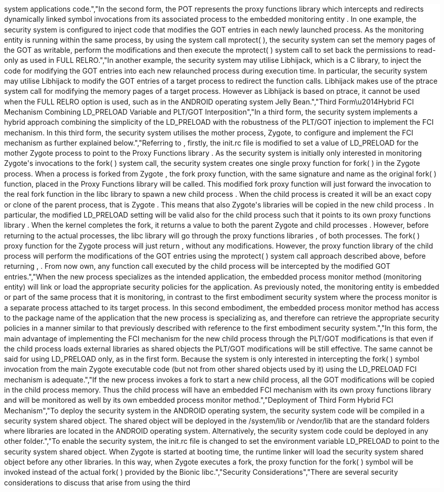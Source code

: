 system applications code.","In the second form, the POT  represents the proxy functions library  which intercepts and redirects dynamically linked symbol invocations from its associated process to the embedded monitoring entity . In one example, the security system is configured to inject code that modifies the GOT entries in each newly launched process. As the monitoring entity is running within the same process, by using the system call mprotect( ), the security system can set the memory pages of the GOT  as writable, perform the modifications and then execute the mprotect( ) system call to set back the permissions to read-only as used in FULL RELRO.","In another example, the security system may utilise Libhijack, which is a C library, to inject the code for modifying the GOT entries into each new relaunched process during execution time. In particular, the security system may utilise Libhijack to modify the GOT entries of a target process to redirect the function calls. Libhijack makes use of the ptrace system call for modifying the memory pages of a target process. However as Libhijack is based on ptrace, it cannot be used when the FULL RELRO option is used, such as in the ANDROID operating system Jelly Bean.","Third Form\u2014Hybrid FCI Mechanism Combining LD_PRELOAD Variable and PLT\/GOT Interposition","In a third form, the security system implements a hybrid approach combining the simplicity of the LD_PRELOAD with the robustness of the PLT\/GOT injection to implement the FCI mechanism. In this third form, the security system utilises the mother process, Zygote, to configure and implement the FCI mechanism as further explained below.","Referring to , firstly, the init.rc file is modified to set a value of LD_PRELOAD for the mother Zygote process to point to the Proxy Functions library . As the security system is initially only interested in monitoring Zygote's invocations to the fork( ) system call, the security system creates one single proxy function for fork( ) in the Zygote process. When a process is forked  from Zygote , the fork proxy function, with the same signature and name as the original fork( ) function, placed in the Proxy Functions library will be called. This modified fork proxy function will just forward  the invocation to the real fork function in the libc library  to spawn a new child process . When the child process  is created it will be an exact copy or clone  of the parent process, that is Zygote . This means that also Zygote's libraries will be copied in the new child process . In particular, the modified LD_PRELOAD setting will be valid also for the child process such that it points to its own proxy functions library . When the kernel  completes the fork, it returns a value to both the parent Zygote  and child processes . However, before returning to the actual processes, the libc library  will go through the proxy functions libraries , of both processes. The fork( ) proxy function for the Zygote process  will just return ,  without any modifications. However, the proxy function library of the child process  will perform the modifications of the GOT entries  using the mprotect( ) system call approach described above, before returning , . From now own, any function call executed by the child process  will be intercepted by the modified GOT entries.","When the new process  specializes as the intended application, the embedded process monitor method (monitoring entity) will link or load the appropriate security policies for the application. As previously noted, the monitoring entity is embedded or part of the same process that it is monitoring, in contrast to the first embodiment security system where the process monitor is a separate process attached to its target process. In this second embodiment, the embedded process monitor method has access to the package name of the application that the new process is specializing as, and therefore can retrieve the appropriate security policies in a manner similar to that previously described with reference to the first embodiment security system.","In this form, the main advantage of implementing the FCI mechanism for the new child process  through the PLT\/GOT modifications is that even if the child process loads external libraries as shared objects the PLT\/GOT modifications will be still effective. The same cannot be said for using LD_PRELOAD only, as in the first form. Because the system is only interested in intercepting the fork( ) symbol invocation from the main Zygote executable code (but not from other shared objects used by it) using the LD_PRELOAD FCI mechanism is adequate.","If the new process  invokes a fork to start a new child process, all the GOT modifications will be copied in the child process memory. Thus the child process will have an embedded FCI mechanism with its own proxy functions library and will be monitored as well by its own embedded process monitor method.","Deployment of Third Form Hybrid FCI Mechanism","To deploy the security system in the ANDROID operating system, the security system code will be compiled in a security system shared object. The shared object will be deployed in the \/system\/lib or \/vendor\/lib that are the standard folders where libraries are located in the ANDROID operating system. Alternatively, the security system code could be deployed in any other folder.","To enable the security system, the init.rc file is changed to set the environment variable LD_PRELOAD to point to the security system shared object. When Zygote is started at booting time, the runtime linker will load the security system shared object before any other libraries. In this way, when Zygote executes a fork, the proxy function for the fork( ) symbol will be invoked instead of the actual fork( ) provided by the Bionic libc.","Security Considerations","There are several security considerations to discuss that arise from using the third